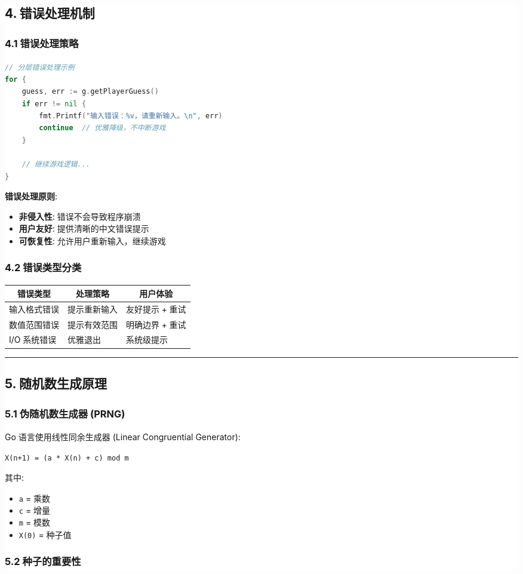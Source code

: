
## 4. 错误处理机制

### 4.1 错误处理策略

```go
// 分层错误处理示例
for {
    guess, err := g.getPlayerGuess()
    if err != nil {
        fmt.Printf("输入错误：%v，请重新输入。\n", err)
        continue  // 优雅降级，不中断游戏
    }
    
    // 继续游戏逻辑...
}
```

**错误处理原则**:
- **非侵入性**: 错误不会导致程序崩溃
- **用户友好**: 提供清晰的中文错误提示
- **可恢复性**: 允许用户重新输入，继续游戏

### 4.2 错误类型分类

| 错误类型 | 处理策略 | 用户体验 |
|----------|----------|----------|
| 输入格式错误 | 提示重新输入 | 友好提示 + 重试 |
| 数值范围错误 | 提示有效范围 | 明确边界 + 重试 |
| I/O 系统错误 | 优雅退出 | 系统级提示 |

---

## 5. 随机数生成原理

### 5.1 伪随机数生成器 (PRNG)

Go 语言使用线性同余生成器 (Linear Congruential Generator):

```
X(n+1) = (a * X(n) + c) mod m
```

其中:
- `a` = 乘数
- `c` = 增量  
- `m` = 模数
- `X(0)` = 种子值

### 5.2 种子的重要性
